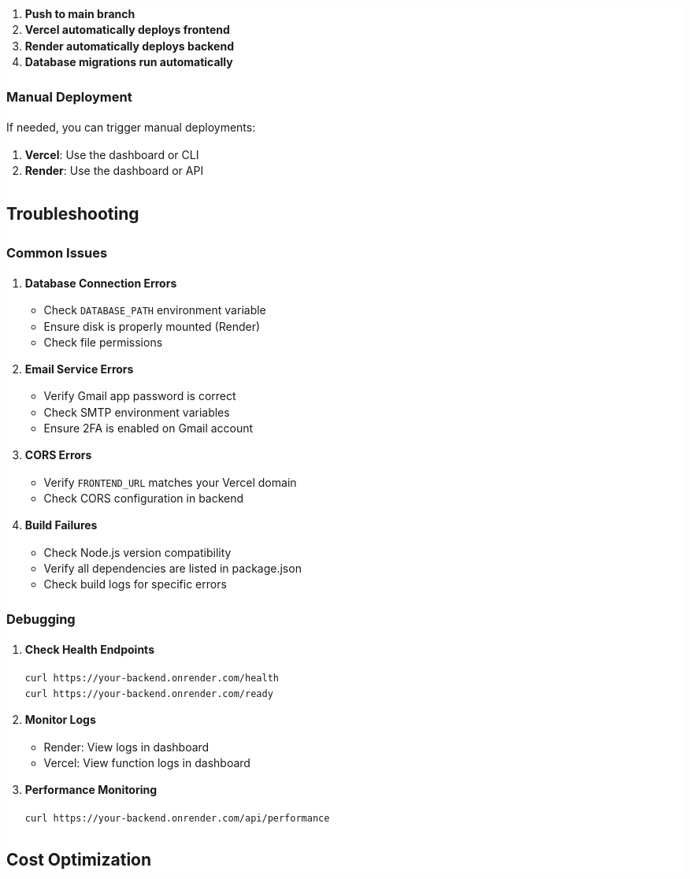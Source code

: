 1. **Push to main branch**
2. **Vercel automatically deploys frontend**
3. **Render automatically deploys backend**
4. **Database migrations run automatically**

### Manual Deployment

If needed, you can trigger manual deployments:

1. **Vercel**: Use the dashboard or CLI
2. **Render**: Use the dashboard or API

## Troubleshooting

### Common Issues

1. **Database Connection Errors**
   - Check `DATABASE_PATH` environment variable
   - Ensure disk is properly mounted (Render)
   - Check file permissions

2. **Email Service Errors**
   - Verify Gmail app password is correct
   - Check SMTP environment variables
   - Ensure 2FA is enabled on Gmail account

3. **CORS Errors**
   - Verify `FRONTEND_URL` matches your Vercel domain
   - Check CORS configuration in backend

4. **Build Failures**
   - Check Node.js version compatibility
   - Verify all dependencies are listed in package.json
   - Check build logs for specific errors

### Debugging

1. **Check Health Endpoints**
   ```bash
   curl https://your-backend.onrender.com/health
   curl https://your-backend.onrender.com/ready
   ```

2. **Monitor Logs**
   - Render: View logs in dashboard
   - Vercel: View function logs in dashboard

3. **Performance Monitoring**
   ```bash
   curl https://your-backend.onrender.com/api/performance
   ```

## Cost Optimization
